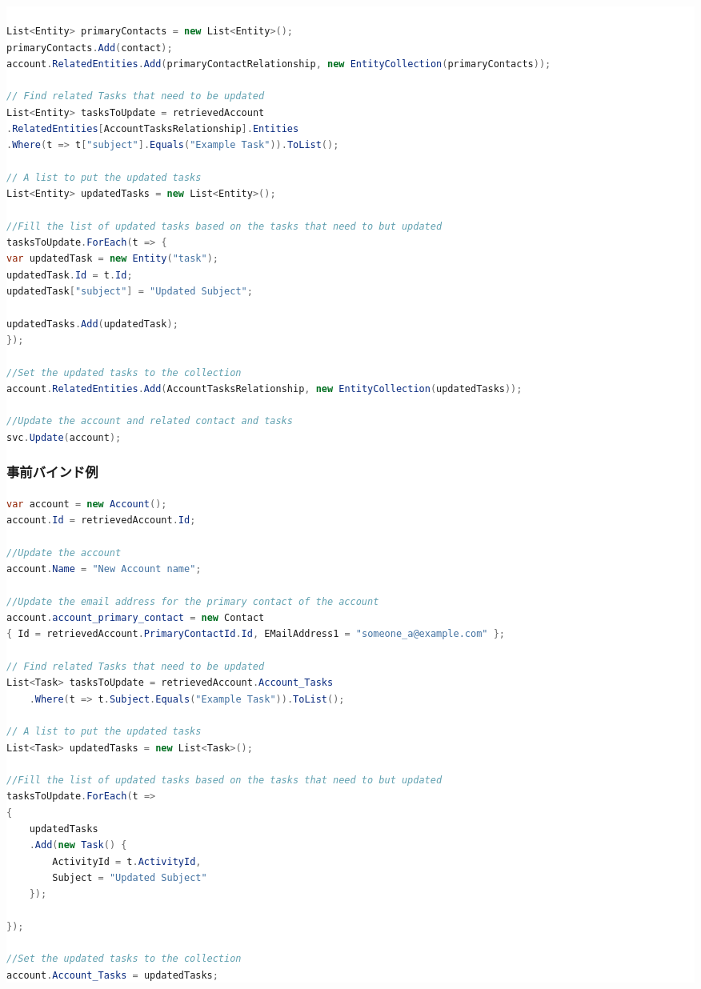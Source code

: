 ```csharp

List<Entity> primaryContacts = new List<Entity>();
primaryContacts.Add(contact);  
account.RelatedEntities.Add(primaryContactRelationship, new EntityCollection(primaryContacts));

// Find related Tasks that need to be updated
List<Entity> tasksToUpdate = retrievedAccount
.RelatedEntities[AccountTasksRelationship].Entities
.Where(t => t["subject"].Equals("Example Task")).ToList();

// A list to put the updated tasks
List<Entity> updatedTasks = new List<Entity>();

//Fill the list of updated tasks based on the tasks that need to but updated
tasksToUpdate.ForEach(t => {
var updatedTask = new Entity("task");
updatedTask.Id = t.Id;
updatedTask["subject"] = "Updated Subject";

updatedTasks.Add(updatedTask);
});

//Set the updated tasks to the collection
account.RelatedEntities.Add(AccountTasksRelationship, new EntityCollection(updatedTasks));

//Update the account and related contact and tasks
svc.Update(account);
```


### <a name="early-bound-example"></a>事前バインド例

```csharp
var account = new Account();
account.Id = retrievedAccount.Id;

//Update the account
account.Name = "New Account name";

//Update the email address for the primary contact of the account
account.account_primary_contact = new Contact
{ Id = retrievedAccount.PrimaryContactId.Id, EMailAddress1 = "someone_a@example.com" };

// Find related Tasks that need to be updated
List<Task> tasksToUpdate = retrievedAccount.Account_Tasks
    .Where(t => t.Subject.Equals("Example Task")).ToList();

// A list to put the updated tasks
List<Task> updatedTasks = new List<Task>();

//Fill the list of updated tasks based on the tasks that need to but updated
tasksToUpdate.ForEach(t =>
{
    updatedTasks
    .Add(new Task() {
        ActivityId = t.ActivityId,
        Subject = "Updated Subject"
    });

});

//Set the updated tasks to the collection
account.Account_Tasks = updatedTasks;

```